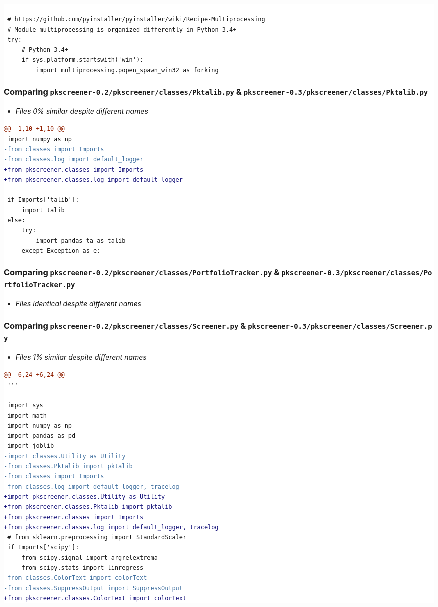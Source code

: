 ```diff
 
 # https://github.com/pyinstaller/pyinstaller/wiki/Recipe-Multiprocessing
 # Module multiprocessing is organized differently in Python 3.4+
 try:
     # Python 3.4+
     if sys.platform.startswith('win'):
         import multiprocessing.popen_spawn_win32 as forking
```

### Comparing `pkscreener-0.2/pkscreener/classes/Pktalib.py` & `pkscreener-0.3/pkscreener/classes/Pktalib.py`

 * *Files 0% similar despite different names*

```diff
@@ -1,10 +1,10 @@
 import numpy as np
-from classes import Imports
-from classes.log import default_logger
+from pkscreener.classes import Imports
+from pkscreener.classes.log import default_logger
 
 if Imports['talib']:
     import talib
 else:
     try:
         import pandas_ta as talib
     except Exception as e:
```

### Comparing `pkscreener-0.2/pkscreener/classes/PortfolioTracker.py` & `pkscreener-0.3/pkscreener/classes/PortfolioTracker.py`

 * *Files identical despite different names*

### Comparing `pkscreener-0.2/pkscreener/classes/Screener.py` & `pkscreener-0.3/pkscreener/classes/Screener.py`

 * *Files 1% similar despite different names*

```diff
@@ -6,24 +6,24 @@
 '''
 
 import sys
 import math
 import numpy as np
 import pandas as pd
 import joblib
-import classes.Utility as Utility
-from classes.Pktalib import pktalib
-from classes import Imports
-from classes.log import default_logger, tracelog
+import pkscreener.classes.Utility as Utility
+from pkscreener.classes.Pktalib import pktalib
+from pkscreener.classes import Imports
+from pkscreener.classes.log import default_logger, tracelog
 # from sklearn.preprocessing import StandardScaler
 if Imports['scipy']:
     from scipy.signal import argrelextrema
     from scipy.stats import linregress
-from classes.ColorText import colorText
-from classes.SuppressOutput import SuppressOutput
+from pkscreener.classes.ColorText import colorText
```